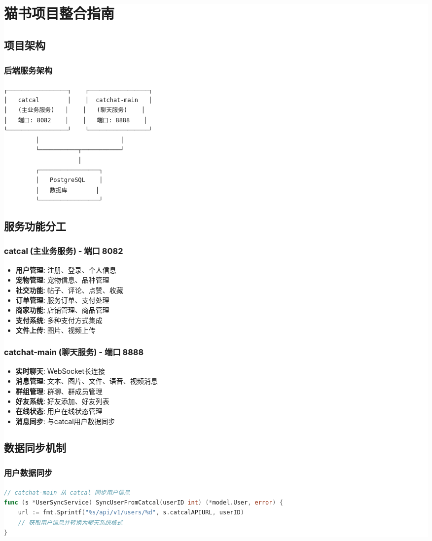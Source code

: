 # 猫书项目整合指南

## 项目架构

### 后端服务架构
```
┌─────────────────┐    ┌─────────────────┐
│   catcal        │    │  catchat-main   │
│   (主业务服务)   │    │   (聊天服务)    │
│   端口: 8082    │    │   端口: 8888    │
└─────────────────┘    └─────────────────┘
         │                       │
         └───────────┬───────────┘
                     │
         ┌─────────────────┐
         │   PostgreSQL    │
         │   数据库        │
         └─────────────────┘
```

## 服务功能分工

### catcal (主业务服务) - 端口 8082
- **用户管理**: 注册、登录、个人信息
- **宠物管理**: 宠物信息、品种管理
- **社交功能**: 帖子、评论、点赞、收藏
- **订单管理**: 服务订单、支付处理
- **商家功能**: 店铺管理、商品管理
- **支付系统**: 多种支付方式集成
- **文件上传**: 图片、视频上传

### catchat-main (聊天服务) - 端口 8888
- **实时聊天**: WebSocket长连接
- **消息管理**: 文本、图片、文件、语音、视频消息
- **群组管理**: 群聊、群成员管理
- **好友系统**: 好友添加、好友列表
- **在线状态**: 用户在线状态管理
- **消息同步**: 与catcal用户数据同步

## 数据同步机制

### 用户数据同步
```go
// catchat-main 从 catcal 同步用户信息
func (s *UserSyncService) SyncUserFromCatcal(userID int) (*model.User, error) {
    url := fmt.Sprintf("%s/api/v1/users/%d", s.catcalAPIURL, userID)
    // 获取用户信息并转换为聊天系统格式
}
```
